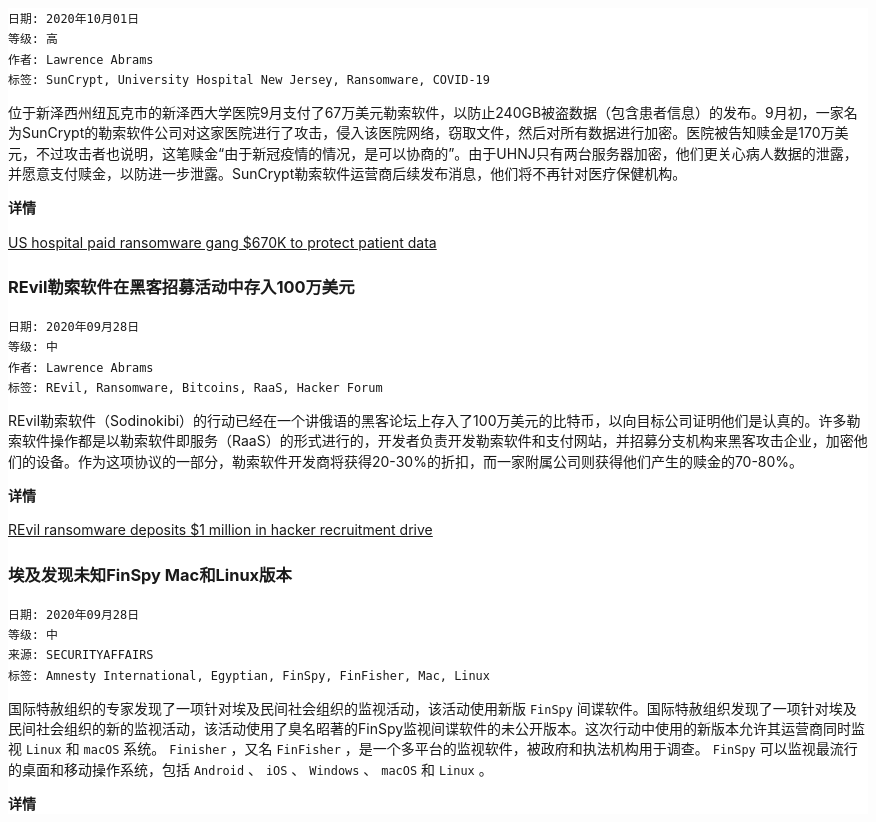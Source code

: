 

```
日期: 2020年10月01日
等级: 高
作者: Lawrence Abrams
标签: SunCrypt, University Hospital New Jersey, Ransomware, COVID-19

```
位于新泽西州纽瓦克市的新泽西大学医院9月支付了67万美元勒索软件，以防止240GB被盗数据（包含患者信息）的发布。9月初，一家名为SunCrypt的勒索软件公司对这家医院进行了攻击，侵入该医院网络，窃取文件，然后对所有数据进行加密。医院被告知赎金是170万美元，不过攻击者也说明，这笔赎金“由于新冠疫情的情况，是可以协商的”。由于UHNJ只有两台服务器加密，他们更关心病人数据的泄露，并愿意支付赎金，以防进一步泄露。SunCrypt勒索软件运营商后续发布消息，他们将不再针对医疗保健机构。


 **详情** 


[US hospital paid ransomware gang $670K to protect patient data](https://www.bleepingcomputer.com/news/security/us-hospital-paid-ransomware-gang-670k-to-protect-patient-data/)


### REvil勒索软件在黑客招募活动中存入100万美元



```
日期: 2020年09月28日
等级: 中
作者: Lawrence Abrams
标签: REvil, Ransomware, Bitcoins, RaaS, Hacker Forum

```
REvil勒索软件（Sodinokibi）的行动已经在一个讲俄语的黑客论坛上存入了100万美元的比特币，以向目标公司证明他们是认真的。许多勒索软件操作都是以勒索软件即服务（RaaS）的形式进行的，开发者负责开发勒索软件和支付网站，并招募分支机构来黑客攻击企业，加密他们的设备。作为这项协议的一部分，勒索软件开发商将获得20-30%的折扣，而一家附属公司则获得他们产生的赎金的70-80%。


 **详情** 


[REvil ransomware deposits $1 million in hacker recruitment drive](https://www.bleepingcomputer.com/news/security/revil-ransomware-deposits-1-million-in-hacker-recruitment-drive/)


### 埃及发现未知FinSpy Mac和Linux版本



```
日期: 2020年09月28日
等级: 中
来源: SECURITYAFFAIRS
标签: Amnesty International, Egyptian, FinSpy, FinFisher, Mac, Linux

```
国际特赦组织的专家发现了一项针对埃及民间社会组织的监视活动，该活动使用新版 `FinSpy` 间谍软件。国际特赦组织发现了一项针对埃及民间社会组织的新的监视活动，该活动使用了臭名昭著的FinSpy监视间谍软件的未公开版本。这次行动中使用的新版本允许其运营商同时监视 `Linux` 和 `macOS` 系统。 `Finisher` ，又名 `FinFisher` ，是一个多平台的监视软件，被政府和执法机构用于调查。 `FinSpy` 可以监视最流行的桌面和移动操作系统，包括 `Android` 、 `iOS` 、 `Windows` 、 `macOS` 和 `Linux` 。


 **详情** 

